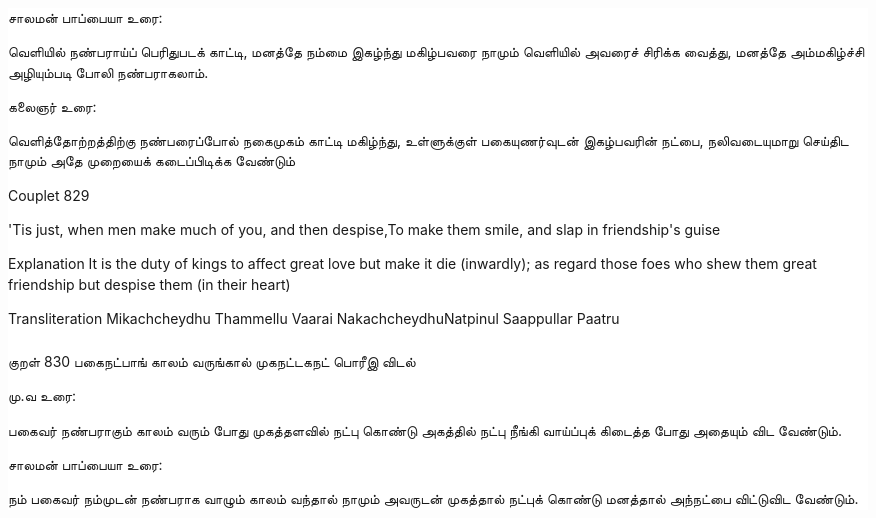 


சாலமன் பாப்பையா உரை:

வெளியில் நண்பராய்ப் பெரிதுபடக் காட்டி, மனத்தே நம்மை இகழ்ந்து  மகிழ்பவரை நாமும் வெளியில் அவரைச் சிரிக்க வைத்து, மனத்தே  அம்மகிழ்ச்சி அழியும்படி போலி நண்பராகலாம்.




கலைஞர் உரை:

வெளித்தோற்றத்திற்கு நண்பரைப்போல் நகைமுகம் காட்டி மகிழ்ந்து, உள்ளுக்குள் பகையுணர்வுடன் இகழ்பவரின் நட்பை, நலிவடையுமாறு செய்திட நாமும் அதே முறையைக் கடைப்பிடிக்க வேண்டும்




Couplet
829


'Tis just, when men make much of you, and then despise,To make them smile, and slap in friendship's guise




Explanation
It is the duty of kings to affect great love but make it die (inwardly); as regard those foes who shew them great friendship but despise them (in their heart)




Transliteration
Mikachcheydhu Thammellu  Vaarai  NakachcheydhuNatpinul  Saappullar  Paatru




###













குறள்
830
 பகைநட்பாங் காலம் வருங்கால் முகநட்டகநட் பொரீஇ விடல்




மு.வ உரை:

பகைவர் நண்பராகும் காலம் வரும் போது முகத்தளவில் நட்பு கொண்டு அகத்தில் நட்பு நீங்கி வாய்ப்புக் கிடைத்த போது அதையும் விட வேண்டும்.




சாலமன் பாப்பையா உரை:

நம் பகைவர் நம்முடன் நண்பராக வாழும் காலம் வந்தால் நாமும் அவருடன்  முகத்தால் நட்புக் கொண்டு மனத்தால் அந்நட்பை விட்டுவிட வேண்டும்.
